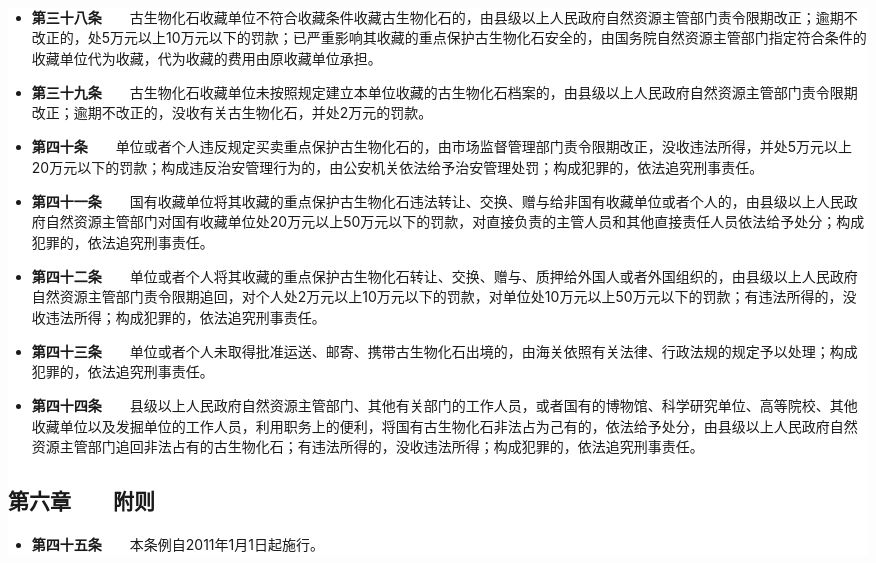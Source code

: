 - **第三十八条**　　古生物化石收藏单位不符合收藏条件收藏古生物化石的，由县级以上人民政府自然资源主管部门责令限期改正；逾期不改正的，处5万元以上10万元以下的罚款；已严重影响其收藏的重点保护古生物化石安全的，由国务院自然资源主管部门指定符合条件的收藏单位代为收藏，代为收藏的费用由原收藏单位承担。

- **第三十九条**　　古生物化石收藏单位未按照规定建立本单位收藏的古生物化石档案的，由县级以上人民政府自然资源主管部门责令限期改正；逾期不改正的，没收有关古生物化石，并处2万元的罚款。

- **第四十条**　　单位或者个人违反规定买卖重点保护古生物化石的，由市场监督管理部门责令限期改正，没收违法所得，并处5万元以上20万元以下的罚款；构成违反治安管理行为的，由公安机关依法给予治安管理处罚；构成犯罪的，依法追究刑事责任。

- **第四十一条**　　国有收藏单位将其收藏的重点保护古生物化石违法转让、交换、赠与给非国有收藏单位或者个人的，由县级以上人民政府自然资源主管部门对国有收藏单位处20万元以上50万元以下的罚款，对直接负责的主管人员和其他直接责任人员依法给予处分；构成犯罪的，依法追究刑事责任。

- **第四十二条**　　单位或者个人将其收藏的重点保护古生物化石转让、交换、赠与、质押给外国人或者外国组织的，由县级以上人民政府自然资源主管部门责令限期追回，对个人处2万元以上10万元以下的罚款，对单位处10万元以上50万元以下的罚款；有违法所得的，没收违法所得；构成犯罪的，依法追究刑事责任。

- **第四十三条**　　单位或者个人未取得批准运送、邮寄、携带古生物化石出境的，由海关依照有关法律、行政法规的规定予以处理；构成犯罪的，依法追究刑事责任。

- **第四十四条**　　县级以上人民政府自然资源主管部门、其他有关部门的工作人员，或者国有的博物馆、科学研究单位、高等院校、其他收藏单位以及发掘单位的工作人员，利用职务上的便利，将国有古生物化石非法占为己有的，依法给予处分，由县级以上人民政府自然资源主管部门追回非法占有的古生物化石；有违法所得的，没收违法所得；构成犯罪的，依法追究刑事责任。

## 第六章　　附则

- **第四十五条**　　本条例自2011年1月1日起施行。

